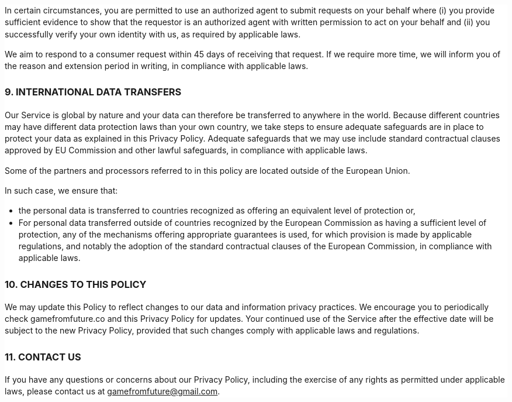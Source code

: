 In certain circumstances, you are permitted to use an authorized agent to submit requests on your behalf where (i) you provide sufficient evidence to show that the requestor is an authorized agent with written permission to act on your behalf and (ii) you successfully verify your own identity with us, as required by applicable laws.  

We aim to respond to a consumer request within 45 days of receiving that request. If we require more time, we will inform you of the reason and extension period in writing, in compliance with applicable laws. 

 

### 9. INTERNATIONAL DATA TRANSFERS
Our Service is global by nature and your data can therefore be transferred to anywhere in the world. Because different countries may have different data protection laws than your own country, we take steps to ensure adequate safeguards are in place to protect your data as explained in this Privacy Policy. Adequate safeguards that we may use include standard contractual clauses approved by EU Commission and other lawful safeguards, in compliance with applicable laws. 

Some of the partners and processors referred to in this policy are located outside of the European Union. 

In such case, we ensure that: 

* the personal data is transferred to countries recognized as offering an equivalent level of protection or, 
* For personal data transferred outside of countries recognized by the European Commission as having a sufficient level of protection, any of the mechanisms offering appropriate guarantees is used, for which provision is made by applicable regulations, and notably the adoption of the standard contractual clauses of the European Commission, in compliance with applicable laws. 
  

### 10. CHANGES TO THIS POLICY
We may update this Policy to reflect changes to our data and information privacy practices. We encourage you to periodically check gamefromfuture.co and this Privacy Policy for updates. Your continued use of the Service after the effective date will be subject to the new Privacy Policy, provided that such changes comply with applicable laws and regulations. 

  

### 11. CONTACT US
If you have any questions or concerns about our Privacy Policy, including the exercise of any rights as permitted under applicable laws, please contact us at gamefromfuture@gmail.com. 

